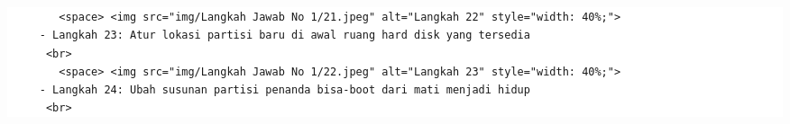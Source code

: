             <space> <img src="img/Langkah Jawab No 1/21.jpeg" alt="Langkah 22" style="width: 40%;">
         - Langkah 23: Atur lokasi partisi baru di awal ruang hard disk yang tersedia
          <br>
            <space> <img src="img/Langkah Jawab No 1/22.jpeg" alt="Langkah 23" style="width: 40%;">
         - Langkah 24: Ubah susunan partisi penanda bisa-boot dari mati menjadi hidup
          <br>